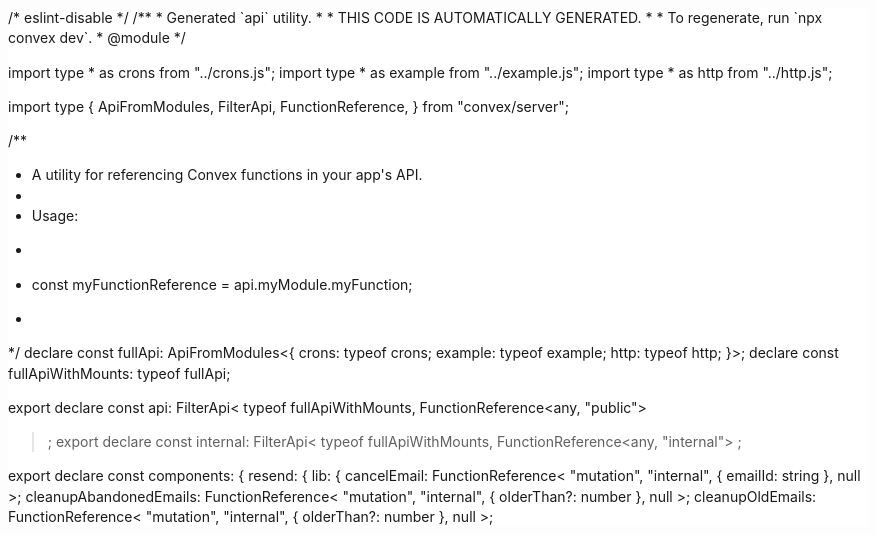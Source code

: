 <file path="example/convex/_generated/api.d.ts">
/* eslint-disable */
/**
 * Generated `api` utility.
 *
 * THIS CODE IS AUTOMATICALLY GENERATED.
 *
 * To regenerate, run `npx convex dev`.
 * @module
 */

import type * as crons from "../crons.js";
import type * as example from "../example.js";
import type * as http from "../http.js";

import type {
  ApiFromModules,
  FilterApi,
  FunctionReference,
} from "convex/server";

/**
 * A utility for referencing Convex functions in your app's API.
 *
 * Usage:
 * ```js
 * const myFunctionReference = api.myModule.myFunction;
 * ```
 */
declare const fullApi: ApiFromModules<{
  crons: typeof crons;
  example: typeof example;
  http: typeof http;
}>;
declare const fullApiWithMounts: typeof fullApi;

export declare const api: FilterApi<
  typeof fullApiWithMounts,
  FunctionReference<any, "public">
>;
export declare const internal: FilterApi<
  typeof fullApiWithMounts,
  FunctionReference<any, "internal">
>;

export declare const components: {
  resend: {
    lib: {
      cancelEmail: FunctionReference<
        "mutation",
        "internal",
        { emailId: string },
        null
      >;
      cleanupAbandonedEmails: FunctionReference<
        "mutation",
        "internal",
        { olderThan?: number },
        null
      >;
      cleanupOldEmails: FunctionReference<
        "mutation",
        "internal",
        { olderThan?: number },
        null
      >;